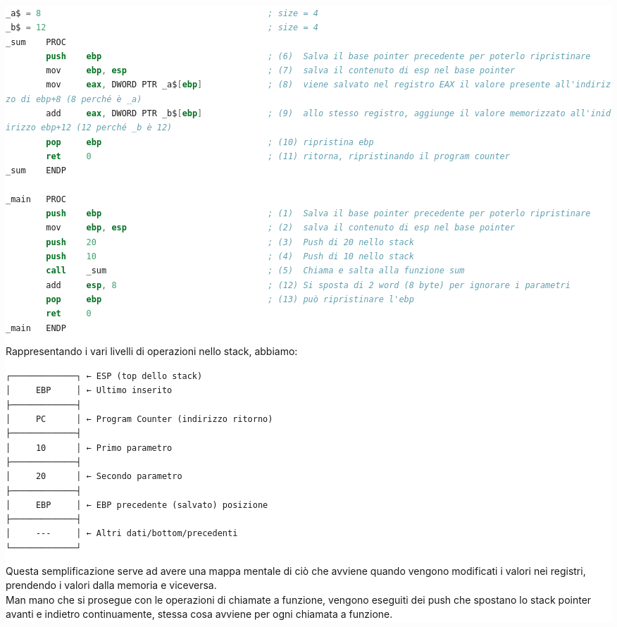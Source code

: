 ```s
_a$ = 8                                             ; size = 4
_b$ = 12                                            ; size = 4
_sum    PROC
        push    ebp                                 ; (6)  Salva il base pointer precedente per poterlo ripristinare
        mov     ebp, esp                            ; (7)  salva il contenuto di esp nel base pointer
        mov     eax, DWORD PTR _a$[ebp]             ; (8)  viene salvato nel registro EAX il valore presente all'indirizzo di ebp+8 (8 perché è _a)
        add     eax, DWORD PTR _b$[ebp]             ; (9)  allo stesso registro, aggiunge il valore memorizzato all'inidirizzo ebp+12 (12 perché _b è 12)
        pop     ebp                                 ; (10) ripristina ebp
        ret     0                                   ; (11) ritorna, ripristinando il program counter
_sum    ENDP

_main   PROC
        push    ebp                                 ; (1)  Salva il base pointer precedente per poterlo ripristinare
        mov     ebp, esp                            ; (2)  salva il contenuto di esp nel base pointer
        push    20                                  ; (3)  Push di 20 nello stack
        push    10                                  ; (4)  Push di 10 nello stack
        call    _sum                                ; (5)  Chiama e salta alla funzione sum
        add     esp, 8                              ; (12) Si sposta di 2 word (8 byte) per ignorare i parametri
        pop     ebp                                 ; (13) può ripristinare l'ebp
        ret     0
_main   ENDP
```

Rappresentando i vari livelli di operazioni nello stack, abbiamo:

```
┌─────────────┐ ← ESP (top dello stack)  
│     EBP     │ ← Ultimo inserito
├─────────────┤
│     PC      │ ← Program Counter (indirizzo ritorno)
├─────────────┤
│     10      │ ← Primo parametro
├─────────────┤
│     20      │ ← Secondo parametro  
├─────────────┤
│     EBP     │ ← EBP precedente (salvato) posizione 
├─────────────┤
│     ---     │ ← Altri dati/bottom/precedenti
└─────────────┘
```

Questa semplificazione serve ad avere una mappa mentale di ciò che avviene quando vengono modificati i valori nei registri, prendendo i valori dalla memoria e viceversa. <br /> Man mano che si prosegue con le operazioni di chiamate a funzione, vengono eseguiti dei push che spostano lo stack pointer avanti e indietro continuamente, stessa cosa avviene per ogni chiamata a funzione.
